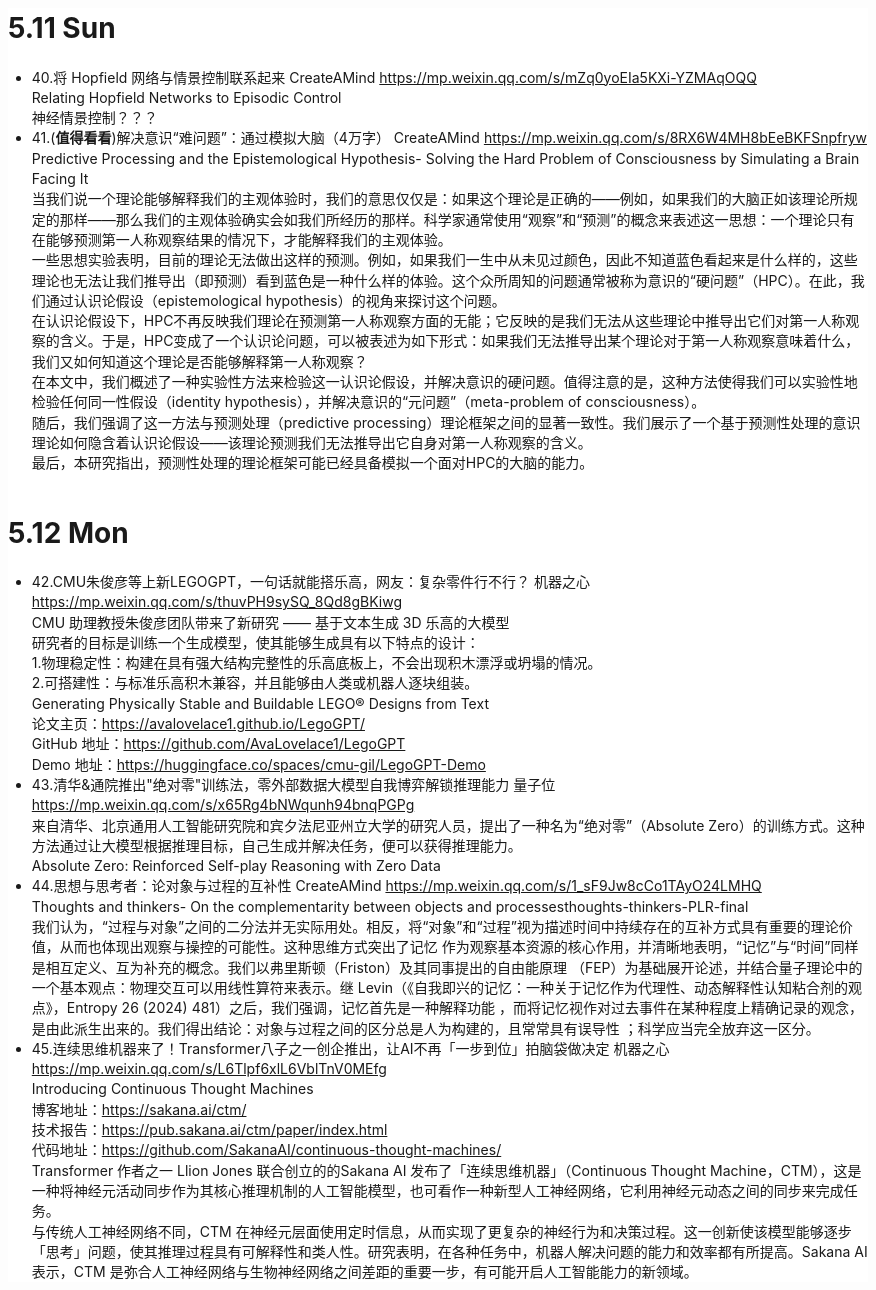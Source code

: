 # 5.11 Sun
* 40.将 Hopfield 网络与情景控制联系起来  CreateAMind  https://mp.weixin.qq.com/s/mZq0yoEIa5KXi-YZMAqOQQ \
  Relating Hopfield Networks to Episodic Control \
  神经情景控制？？？
* 41.(**值得看看**)解决意识“难问题”：通过模拟大脑（4万字）  CreateAMind  https://mp.weixin.qq.com/s/8RX6W4MH8bEeBKFSnpfryw \
  Predictive Processing and the Epistemological Hypothesis- Solving the Hard Problem of Consciousness by Simulating a Brain Facing It \
  当我们说一个理论能够解释我们的主观体验时，我们的意思仅仅是：如果这个理论是正确的——例如，如果我们的大脑正如该理论所规定的那样——那么我们的主观体验确实会如我们所经历的那样。科学家通常使用“观察”和“预测”的概念来表述这一思想：一个理论只有在能够预测第一人称观察结果的情况下，才能解释我们的主观体验。 \
  一些思想实验表明，目前的理论无法做出这样的预测。例如，如果我们一生中从未见过颜色，因此不知道蓝色看起来是什么样的，这些理论也无法让我们推导出（即预测）看到蓝色是一种什么样的体验。这个众所周知的问题通常被称为意识的“硬问题”（HPC）。在此，我们通过认识论假设（epistemological hypothesis）的视角来探讨这个问题。 \
  在认识论假设下，HPC不再反映我们理论在预测第一人称观察方面的无能；它反映的是我们无法从这些理论中推导出它们对第一人称观察的含义。于是，HPC变成了一个认识论问题，可以被表述为如下形式：如果我们无法推导出某个理论对于第一人称观察意味着什么，我们又如何知道这个理论是否能够解释第一人称观察？ \
  在本文中，我们概述了一种实验性方法来检验这一认识论假设，并解决意识的硬问题。值得注意的是，这种方法使得我们可以实验性地检验任何同一性假设（identity hypothesis），并解决意识的“元问题”（meta-problem of consciousness）。 \
  随后，我们强调了这一方法与预测处理（predictive processing）理论框架之间的显著一致性。我们展示了一个基于预测性处理的意识理论如何隐含着认识论假设——该理论预测我们无法推导出它自身对第一人称观察的含义。 \
  最后，本研究指出，预测性处理的理论框架可能已经具备模拟一个面对HPC的大脑的能力。

# 5.12 Mon
* 42.CMU朱俊彦等上新LEGOGPT，一句话就能搭乐高，网友：复杂零件行不行？  机器之心  https://mp.weixin.qq.com/s/thuvPH9sySQ_8Qd8gBKiwg \
  CMU 助理教授朱俊彦团队带来了新研究 —— 基于文本生成 3D 乐高的大模型 \
  研究者的目标是训练一个生成模型，使其能够生成具有以下特点的设计： \
  1.物理稳定性：构建在具有强大结构完整性的乐高底板上，不会出现积木漂浮或坍塌的情况。 \
  2.可搭建性：与标准乐高积木兼容，并且能够由人类或机器人逐块组装。 \
  Generating Physically Stable and Buildable LEGO® Designs from Text \
  论文主页：https://avalovelace1.github.io/LegoGPT/ \
  GitHub 地址：https://github.com/AvaLovelace1/LegoGPT  \
  Demo 地址：https://huggingface.co/spaces/cmu-gil/LegoGPT-Demo
* 43.清华&通院推出"绝对零"训练法，零外部数据大模型自我博弈解锁推理能力  量子位  https://mp.weixin.qq.com/s/x65Rg4bNWqunh94bnqPGPg \
  来自清华、北京通用人工智能研究院和宾夕法尼亚州立大学的研究人员，提出了一种名为“绝对零”（Absolute Zero）的训练方式。这种方法通过让大模型根据推理目标，自己生成并解决任务，便可以获得推理能力。 \
  Absolute Zero: Reinforced Self-play Reasoning with Zero Data
* 44.思想与思考者：论对象与过程的互补性  CreateAMind  https://mp.weixin.qq.com/s/1_sF9Jw8cCo1TAyO24LMHQ \
  Thoughts and thinkers- On the complementarity between objects and processesthoughts-thinkers-PLR-final \
  我们认为，“过程与对象”之间的二分法并无实际用处。相反，将“对象”和“过程”视为描述时间中持续存在的互补方式具有重要的理论价值，从而也体现出观察与操控的可能性。这种思维方式突出了记忆 作为观察基本资源的核心作用，并清晰地表明，“记忆”与“时间”同样是相互定义、互为补充的概念。我们以弗里斯顿（Friston）及其同事提出的自由能原理 （FEP）为基础展开论述，并结合量子理论中的一个基本观点：物理交互可以用线性算符来表示。继 Levin（《自我即兴的记忆：一种关于记忆作为代理性、动态解释性认知粘合剂的观点》，Entropy 26 (2024) 481）之后，我们强调，记忆首先是一种解释功能 ，而将记忆视作对过去事件在某种程度上精确记录的观念，是由此派生出来的。我们得出结论：对象与过程之间的区分总是人为构建的，且常常具有误导性 ；科学应当完全放弃这一区分。
* 45.连续思维机器来了！Transformer八子之一创企推出，让AI不再「一步到位」拍脑袋做决定  机器之心  https://mp.weixin.qq.com/s/L6Tlpf6xlL6VblTnV0MEfg \
  Introducing Continuous Thought Machines \
  博客地址：https://sakana.ai/ctm/ \
  技术报告：https://pub.sakana.ai/ctm/paper/index.html \
  代码地址：https://github.com/SakanaAI/continuous-thought-machines/ \
  Transformer 作者之一 Llion Jones 联合创立的的Sakana AI 发布了「连续思维机器」（Continuous Thought Machine，CTM），这是一种将神经元活动同步作为其核心推理机制的人工智能模型，也可看作一种新型人工神经网络，它利用神经元动态之间的同步来完成任务。 \
  与传统人工神经网络不同，CTM 在神经元层面使用定时信息，从而实现了更复杂的神经行为和决策过程。这一创新使该模型能够逐步「思考」问题，使其推理过程具有可解释性和类人性。研究表明，在各种任务中，机器人解决问题的能力和效率都有所提高。Sakana AI 表示，CTM 是弥合人工神经网络与生物神经网络之间差距的重要一步，有可能开启人工智能能力的新领域。

